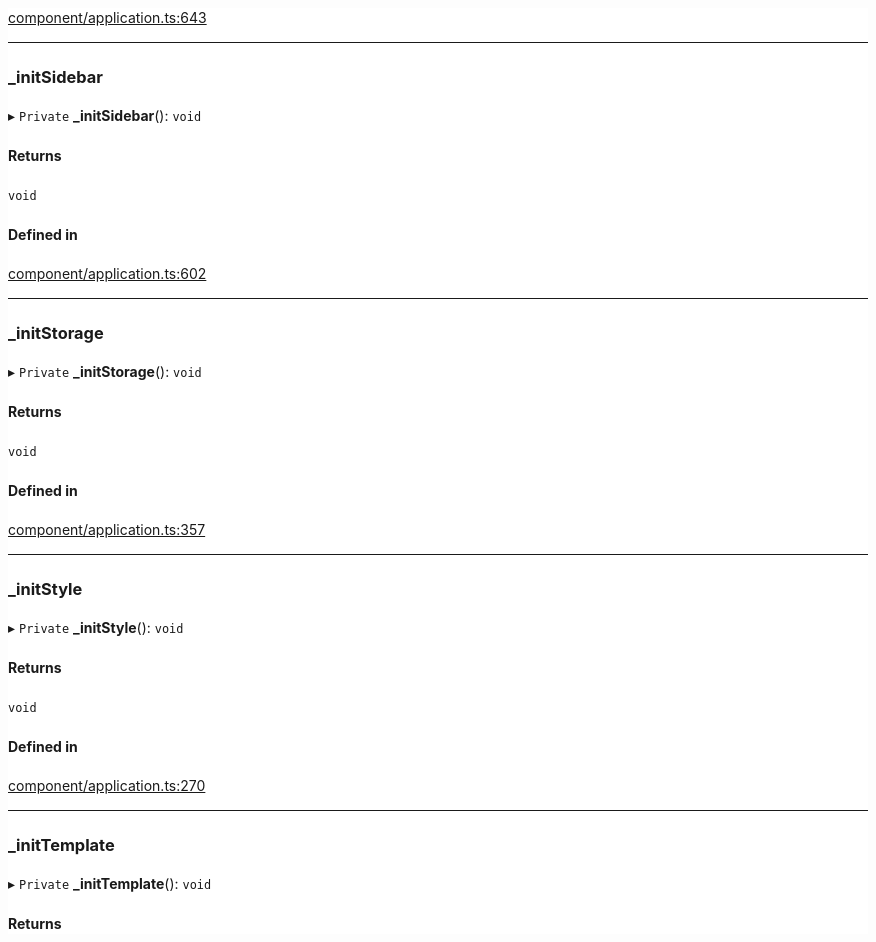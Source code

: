 [component/application.ts:643](https://bitbucket.org/siposdani87/sui-js/src/5c73bef/src/component/application.ts#lines-643)

___

### \_initSidebar

▸ `Private` **_initSidebar**(): `void`

#### Returns

`void`

#### Defined in

[component/application.ts:602](https://bitbucket.org/siposdani87/sui-js/src/5c73bef/src/component/application.ts#lines-602)

___

### \_initStorage

▸ `Private` **_initStorage**(): `void`

#### Returns

`void`

#### Defined in

[component/application.ts:357](https://bitbucket.org/siposdani87/sui-js/src/5c73bef/src/component/application.ts#lines-357)

___

### \_initStyle

▸ `Private` **_initStyle**(): `void`

#### Returns

`void`

#### Defined in

[component/application.ts:270](https://bitbucket.org/siposdani87/sui-js/src/5c73bef/src/component/application.ts#lines-270)

___

### \_initTemplate

▸ `Private` **_initTemplate**(): `void`

#### Returns
